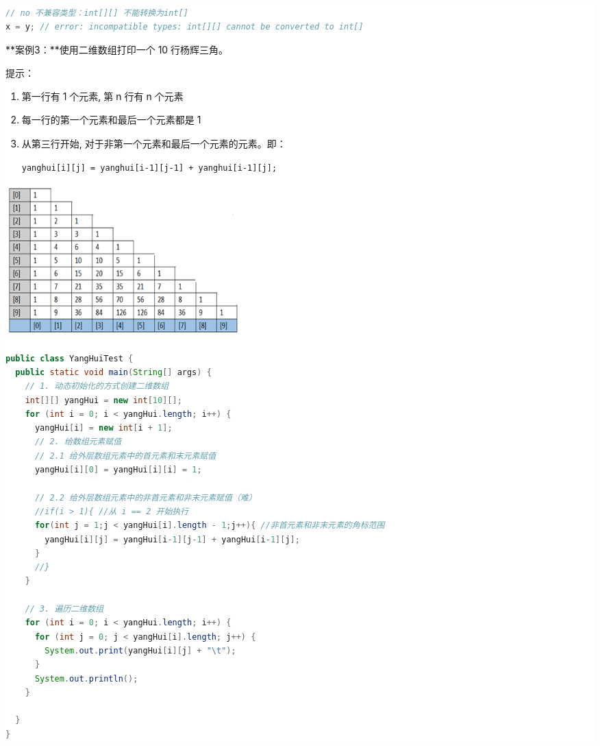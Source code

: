 ```java
// no 不兼容类型：int[][] 不能转换为int[]
x = y; // error: incompatible types: int[][] cannot be converted to int[]
```

**案例3：**使用二维数组打印一个 10 行杨辉三角。

提示：

1. 第一行有 1 个元素, 第 n 行有 n 个元素

2. 每一行的第一个元素和最后一个元素都是 1

3. 从第三行开始, 对于非第一个元素和最后一个元素的元素。即：

   ```
   yanghui[i][j] = yanghui[i-1][j-1] + yanghui[i-1][j];
   ```

<img src="images/image-20220317005549522.png" alt="image-20220317005549522" style="zoom:80%;" />

```java
public class YangHuiTest {
  public static void main(String[] args) {
    // 1. 动态初始化的方式创建二维数组
    int[][] yangHui = new int[10][];
    for (int i = 0; i < yangHui.length; i++) {
      yangHui[i] = new int[i + 1];
      // 2. 给数组元素赋值
      // 2.1 给外层数组元素中的首元素和末元素赋值
      yangHui[i][0] = yangHui[i][i] = 1;

      // 2.2 给外层数组元素中的非首元素和非末元素赋值（难）
      //if(i > 1){ //从 i == 2 开始执行
      for(int j = 1;j < yangHui[i].length - 1;j++){ //非首元素和非末元素的角标范围
        yangHui[i][j] = yangHui[i-1][j-1] + yangHui[i-1][j];
      }
      //}
    }

    // 3. 遍历二维数组
    for (int i = 0; i < yangHui.length; i++) {
      for (int j = 0; j < yangHui[i].length; j++) {
        System.out.print(yangHui[i][j] + "\t");
      }
      System.out.println();
    }

  }
}
```
